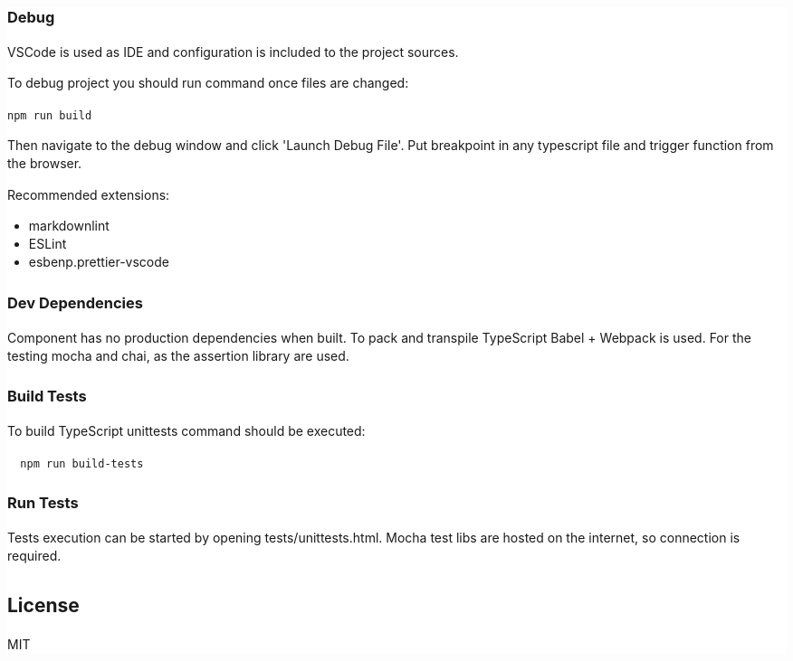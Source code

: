 ### Debug

VSCode is used as IDE and configuration is included to the project sources.

To debug project you should run command once files are changed:

```cmd
npm run build
```

Then navigate to the debug window and click 'Launch Debug File'.
Put breakpoint in any typescript file and trigger function from the browser.

Recommended extensions:

- markdownlint
- ESLint
- esbenp.prettier-vscode

### Dev Dependencies

Component has no production dependencies when built.
To pack and transpile TypeScript Babel + Webpack is used.
For the testing mocha and chai, as the assertion library are used.

### Build Tests

To build TypeScript unittests command should be executed:

```bash
  npm run build-tests
```

### Run Tests

Tests execution can be started by opening tests/unittests.html.
Mocha test libs are hosted on the internet, so connection is required.

## License

MIT
